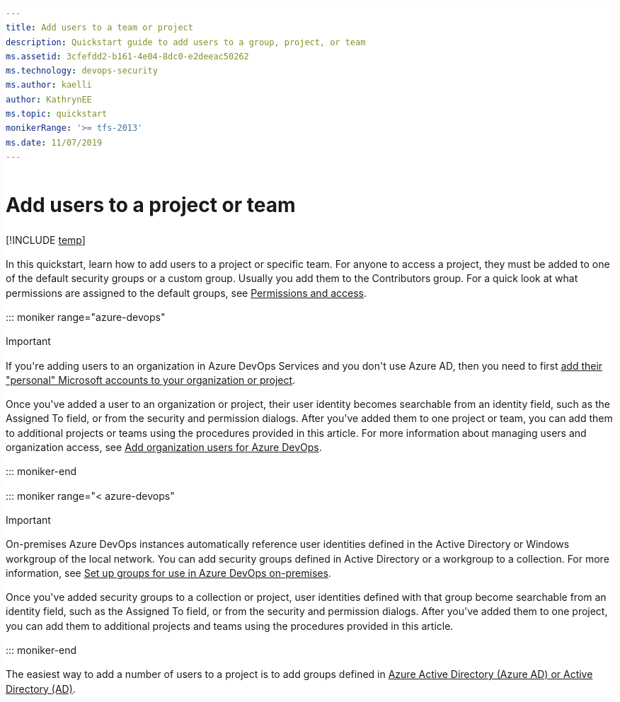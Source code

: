 ```yaml
---
title: Add users to a team or project
description: Quickstart guide to add users to a group, project, or team 
ms.assetid: 3cfefdd2-b161-4e04-8dc0-e2deeac50262
ms.technology: devops-security
ms.author: kaelli
author: KathrynEE
ms.topic: quickstart
monikerRange: '>= tfs-2013'
ms.date: 11/07/2019
---
```


# Add users to a project or team

[!INCLUDE [temp](../../includes/version-vsts-tfs-all-versions.md)]

In this quickstart, learn how to add users to a project or specific team. For anyone to access a project, they must be added to one of the default security groups or a custom group. Usually you add them to the Contributors group. For a quick look at what permissions are assigned to the default groups, see [Permissions and access](permissions-access.md).

::: moniker range="azure-devops"

> [!IMPORTANT]
> If you're adding users to an organization in Azure DevOps Services and you don't use Azure AD, then you need to first [add their "personal" Microsoft accounts to your organization or project](../../user-guide/sign-up-invite-teammates.md#invite-others).
>
> Once you've added a user to an organization or project, their user identity becomes searchable from an identity field, such as the Assigned To field, or from the security and permission dialogs. After you've added them to one project or team, you can add them to additional projects or teams using the procedures provided in this article. For more information about managing users and organization access, see [Add organization users for Azure DevOps](../accounts/add-organization-users.md).

::: moniker-end

::: moniker range="< azure-devops"

> [!IMPORTANT]
> On-premises Azure DevOps instances automatically reference user identities defined in the Active Directory or Windows workgroup of the local network. You can add security groups defined in Active Directory or a workgroup to a collection. For more information, see [Set up groups for use in Azure DevOps on-premises](/azure/devops/server/admin/setup-ad-groups).
>
> Once you've added security groups to a collection or project, user identities defined with that group become searchable from an identity field, such as the Assigned To field, or from the security and permission dialogs. After you've added them to one project, you can add them to additional projects and teams using the procedures provided in this article.

::: moniker-end

The easiest way to add a number of users to a project is to add groups defined in [Azure Active Directory (Azure AD) or Active Directory (AD)](setup-ad-aad.md).
